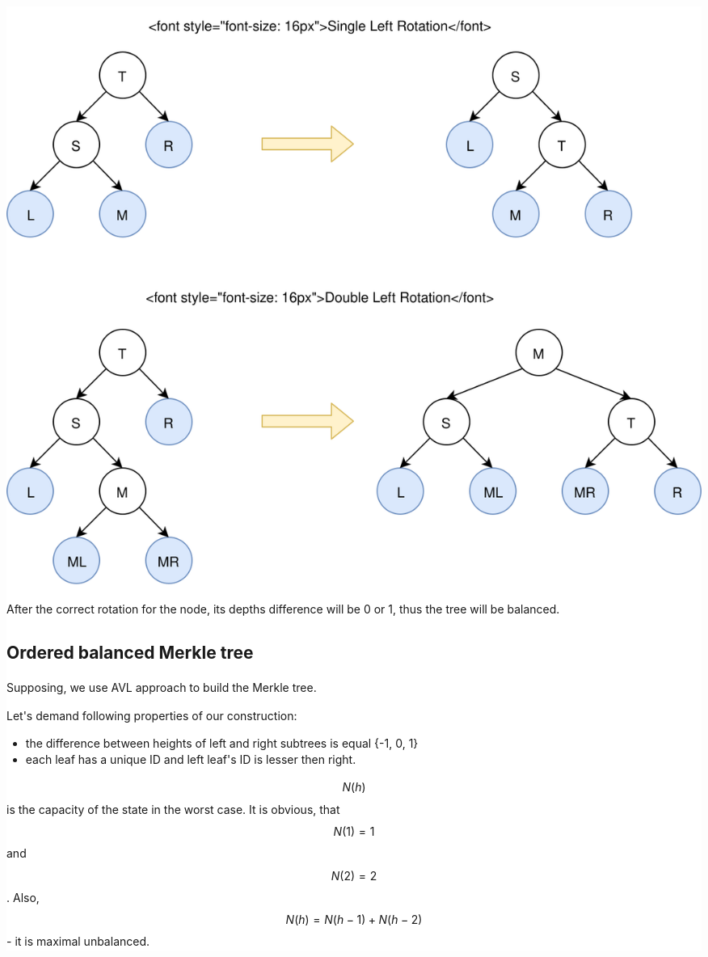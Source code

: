![images of AVL rotations](https://raw.githubusercontent.com/BANKEX/zkproof-research/master/assets/svg/avl-rotations.svg?sanitize=true)

After the correct rotation for the node, its depths difference will be 0 or 1, thus the tree will be balanced.

## Ordered balanced Merkle tree

Supposing, we use AVL approach to build the Merkle tree. 

Let's demand following properties of our construction:
 - the difference between heights of left and right subtrees is equal {-1, 0, 1}
 - each leaf has a unique ID and left leaf's ID is lesser then right.

$$ N(h) $$ is the capacity of the state in the worst case.
It is obvious, that $$ N(1)=1 $$ and $$ N(2)=2 $$.
Also, $$ N(h)=N(h-1)+N(h-2) $$ - it is maximal unbalanced.
